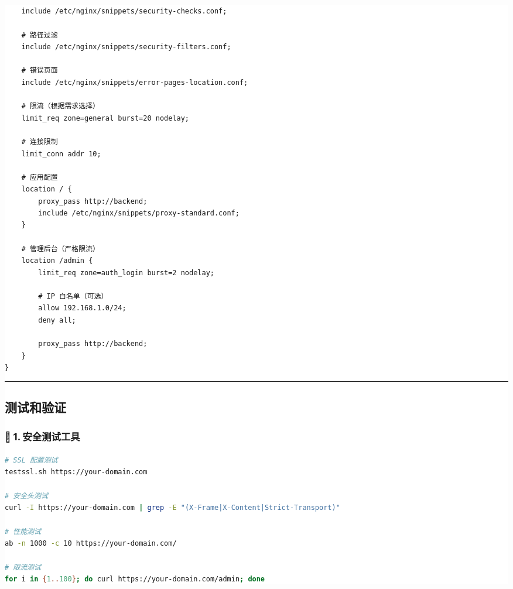 ```nginx
    include /etc/nginx/snippets/security-checks.conf;
    
    # 路径过滤
    include /etc/nginx/snippets/security-filters.conf;
    
    # 错误页面
    include /etc/nginx/snippets/error-pages-location.conf;
    
    # 限流（根据需求选择）
    limit_req zone=general burst=20 nodelay;
    
    # 连接限制
    limit_conn addr 10;
    
    # 应用配置
    location / {
        proxy_pass http://backend;
        include /etc/nginx/snippets/proxy-standard.conf;
    }
    
    # 管理后台（严格限流）
    location /admin {
        limit_req zone=auth_login burst=2 nodelay;
        
        # IP 白名单（可选）
        allow 192.168.1.0/24;
        deny all;
        
        proxy_pass http://backend;
    }
}
```

---

## 测试和验证

### 🧪 1. 安全测试工具

```bash
# SSL 配置测试
testssl.sh https://your-domain.com

# 安全头测试
curl -I https://your-domain.com | grep -E "(X-Frame|X-Content|Strict-Transport)"

# 性能测试
ab -n 1000 -c 10 https://your-domain.com/

# 限流测试
for i in {1..100}; do curl https://your-domain.com/admin; done
```
